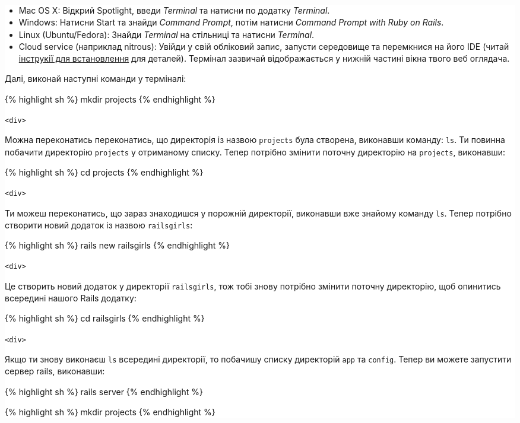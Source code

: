* Mac OS X: Відкрий Spotlight, введи *Terminal* та натисни по додатку *Terminal*.
* Windows: Натисни Start та знайди *Command Prompt*, потім натисни *Command Prompt with Ruby on Rails*.
* Linux (Ubuntu/Fedora): Знайди *Terminal* на стільниці та натисни *Terminal*.
* Cloud service (наприклад nitrous): Увійди у свій обліковий запис, запусти середовище та перемкнися на його IDE (читай [інструкії для встановлення](/install#using-a-cloud-service) для деталей). Термінал зазвичай відображається у нижній частині вікна твого веб оглядача.

Далі, виконай наступні команди у терміналі:

<div class="os-specific">
  <div class="nix">
{% highlight sh %}
mkdir projects
{% endhighlight %}

    <div>
<p>Можна переконатись переконатись, що директорія із назвою <code>projects</code> була створена, виконавши команду: <code>ls</code>. Ти повинна побачити директорію <code>projects</code> у отриманому списку. Тепер потрібно змінити поточну директорію на <code>projects</code>, виконавши:</p>
    </div>

{% highlight sh %}
cd projects
{% endhighlight %}

    <div>
<p>Ти можеш переконатись, що зараз знаходишся у порожній директорії, виконавши вже знайому команду <code>ls</code>. Тепер потрібно створити новий додаток із назвою <code>railsgirls</code>:</p>
    </div>

{% highlight sh %}
rails new railsgirls
{% endhighlight %}

    <div>
<p>Це створить новий додаток у директорії <code>railsgirls</code>, тож тобі знову потрібно змінити поточну директорію, щоб опинитись всередині нашого Rails додатку:</p>
    </div>

{% highlight sh %}
cd railsgirls
{% endhighlight %}

    <div>
<p>Якщо ти знову виконаєш <code>ls</code> всередині директорії, то побачишу списку директорій <code>app</code> та <code>config</code>. Тепер ви можете запустити сервер rails, виконавши:</p>
    </div>

{% highlight sh %}
rails server
{% endhighlight %}
  </div>

  <div class="win">
{% highlight sh %}
mkdir projects
{% endhighlight %}
